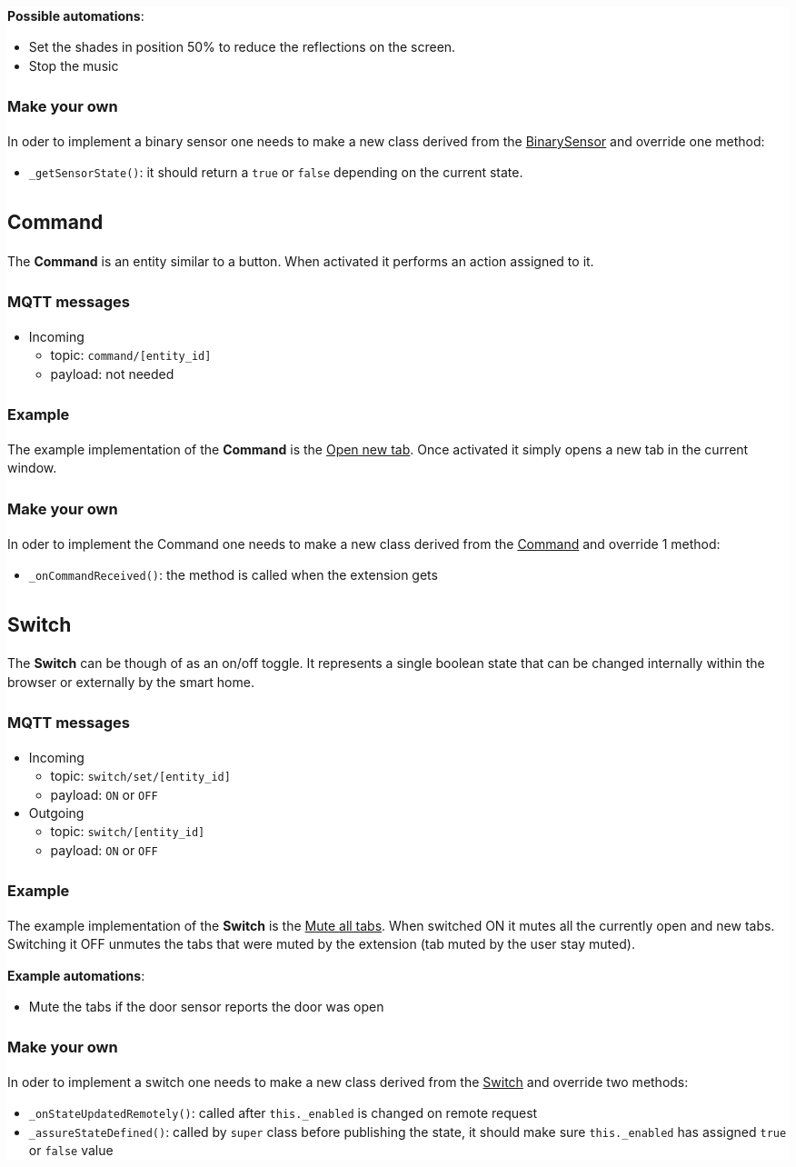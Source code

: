 **Possible automations**:
* Set the shades in position 50% to reduce the reflections on the screen.
* Stop the music

### Make your own
In oder to implement a binary sensor one needs to make a new class derived from the [BinarySensor](./src/scripts/base/binary_sensor.js) and override one method:
* `_getSensorState()`: it should return a `true` or `false` depending on the current state.

## Command
The **Command** is an entity similar to a button. When activated it performs an action assigned to it.

### MQTT messages
* Incoming
  * topic: `command/[entity_id]`
  * payload: not needed

### Example
The example implementation of the **Command** is the [Open new tab](./src/scripts/open_new_tab_command.js). Once activated it simply opens a new tab in the current window.

### Make your own
In oder to implement the Command one needs to make a new class derived from the [Command](./src/scripts/base/command.js) and override 1 method:
* `_onCommandReceived()`: the method is called when the extension gets 

## Switch
The **Switch** can be though of as an on/off toggle. It represents a single boolean state that can be changed internally within the browser or externally by the smart home.

### MQTT messages
* Incoming
  * topic: `switch/set/[entity_id]`
  * payload: `ON` or `OFF`
* Outgoing
  * topic: `switch/[entity_id]`
  * payload: `ON` or `OFF`

### Example
The example implementation of the **Switch** is the [Mute all tabs](./src/scripts/mute_all_tabs_switch.js). When switched ON it mutes all the currently open and new tabs. Switching it OFF unmutes the tabs that were muted by the extension (tab muted by the user stay muted). 

**Example automations**:
* Mute the tabs if the door sensor reports the door was open

### Make your own
In oder to implement a switch one needs to make a new class derived from the [Switch](./src/scripts/base/switch.js) and override two methods:
* `_onStateUpdatedRemotely()`: called after `this._enabled` is changed on remote request
* `_assureStateDefined()`: called by `super` class before publishing the state, it should make sure `this._enabled` has assigned `true` or `false` value
